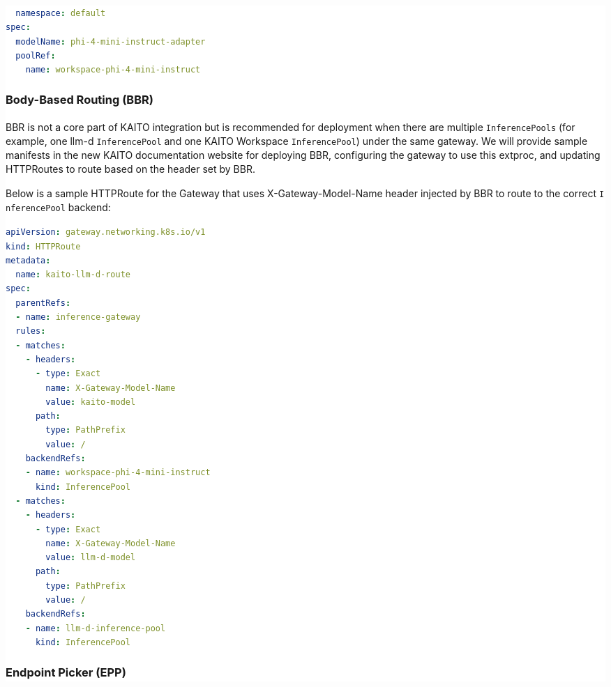 ```yaml
  namespace: default
spec:
  modelName: phi-4-mini-instruct-adapter
  poolRef:
    name: workspace-phi-4-mini-instruct
```

### Body-Based Routing (BBR)

BBR is not a core part of KAITO integration but is recommended for deployment when there are multiple `InferencePools` (for example, one llm-d `InferencePool` and one KAITO Workspace `InferencePool`) under the same gateway. We will provide sample manifests in the new KAITO documentation website for deploying BBR, configuring the gateway to use this extproc, and updating HTTPRoutes to route based on the header set by BBR.

Below is a sample HTTPRoute for the Gateway that uses X-Gateway-Model-Name header injected by BBR to route to the correct `InferencePool` backend:

```yaml
apiVersion: gateway.networking.k8s.io/v1
kind: HTTPRoute
metadata:
  name: kaito-llm-d-route
spec:
  parentRefs:
  - name: inference-gateway
  rules:
  - matches:
    - headers:
      - type: Exact
        name: X-Gateway-Model-Name
        value: kaito-model
      path:
        type: PathPrefix
        value: /
    backendRefs:
    - name: workspace-phi-4-mini-instruct
      kind: InferencePool
  - matches:
    - headers:
      - type: Exact
        name: X-Gateway-Model-Name
        value: llm-d-model
      path:
        type: PathPrefix
        value: /
    backendRefs:
    - name: llm-d-inference-pool
      kind: InferencePool
```

### Endpoint Picker (EPP)
